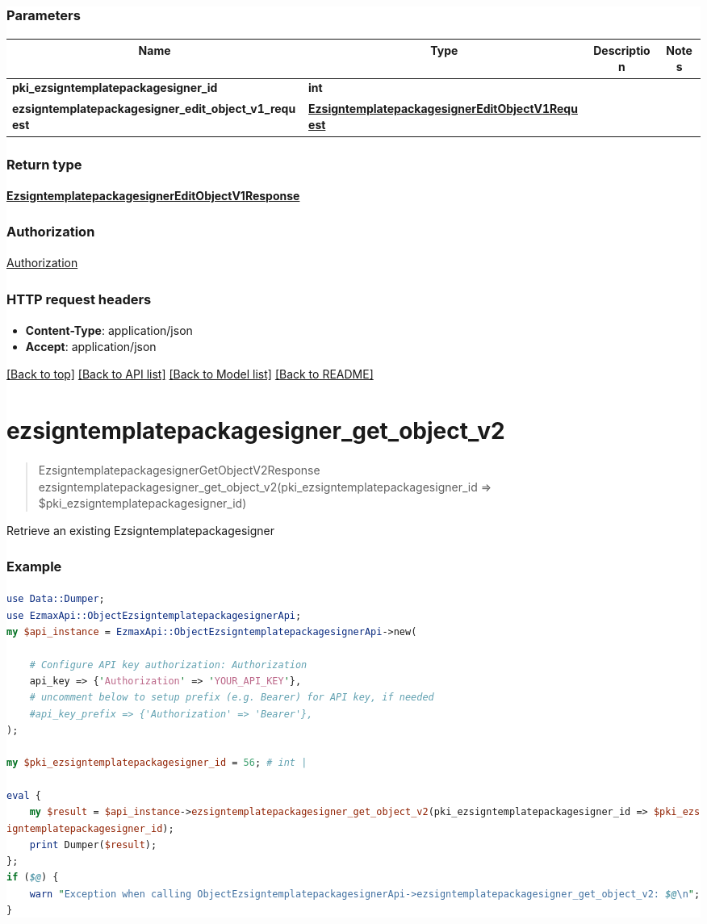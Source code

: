 ### Parameters

Name | Type | Description  | Notes
------------- | ------------- | ------------- | -------------
 **pki_ezsigntemplatepackagesigner_id** | **int**|  | 
 **ezsigntemplatepackagesigner_edit_object_v1_request** | [**EzsigntemplatepackagesignerEditObjectV1Request**](EzsigntemplatepackagesignerEditObjectV1Request.md)|  | 

### Return type

[**EzsigntemplatepackagesignerEditObjectV1Response**](EzsigntemplatepackagesignerEditObjectV1Response.md)

### Authorization

[Authorization](../README.md#Authorization)

### HTTP request headers

 - **Content-Type**: application/json
 - **Accept**: application/json

[[Back to top]](#) [[Back to API list]](../README.md#documentation-for-api-endpoints) [[Back to Model list]](../README.md#documentation-for-models) [[Back to README]](../README.md)

# **ezsigntemplatepackagesigner_get_object_v2**
> EzsigntemplatepackagesignerGetObjectV2Response ezsigntemplatepackagesigner_get_object_v2(pki_ezsigntemplatepackagesigner_id => $pki_ezsigntemplatepackagesigner_id)

Retrieve an existing Ezsigntemplatepackagesigner



### Example
```perl
use Data::Dumper;
use EzmaxApi::ObjectEzsigntemplatepackagesignerApi;
my $api_instance = EzmaxApi::ObjectEzsigntemplatepackagesignerApi->new(

    # Configure API key authorization: Authorization
    api_key => {'Authorization' => 'YOUR_API_KEY'},
    # uncomment below to setup prefix (e.g. Bearer) for API key, if needed
    #api_key_prefix => {'Authorization' => 'Bearer'},
);

my $pki_ezsigntemplatepackagesigner_id = 56; # int | 

eval {
    my $result = $api_instance->ezsigntemplatepackagesigner_get_object_v2(pki_ezsigntemplatepackagesigner_id => $pki_ezsigntemplatepackagesigner_id);
    print Dumper($result);
};
if ($@) {
    warn "Exception when calling ObjectEzsigntemplatepackagesignerApi->ezsigntemplatepackagesigner_get_object_v2: $@\n";
}
```
